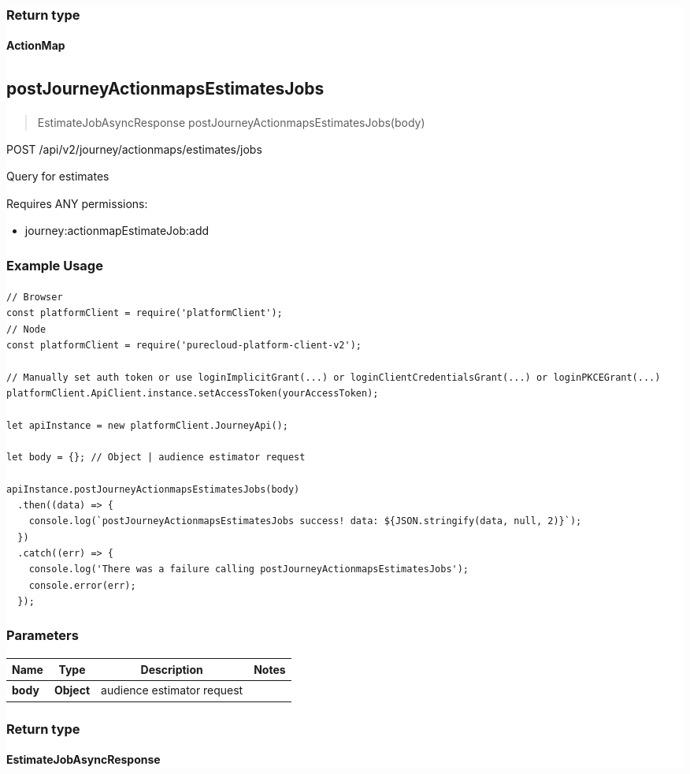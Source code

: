 ### Return type

**ActionMap**


## postJourneyActionmapsEstimatesJobs

> EstimateJobAsyncResponse postJourneyActionmapsEstimatesJobs(body)


POST /api/v2/journey/actionmaps/estimates/jobs

Query for estimates

Requires ANY permissions:

* journey:actionmapEstimateJob:add

### Example Usage

```{"language":"javascript"}
// Browser
const platformClient = require('platformClient');
// Node
const platformClient = require('purecloud-platform-client-v2');

// Manually set auth token or use loginImplicitGrant(...) or loginClientCredentialsGrant(...) or loginPKCEGrant(...)
platformClient.ApiClient.instance.setAccessToken(yourAccessToken);

let apiInstance = new platformClient.JourneyApi();

let body = {}; // Object | audience estimator request

apiInstance.postJourneyActionmapsEstimatesJobs(body)
  .then((data) => {
    console.log(`postJourneyActionmapsEstimatesJobs success! data: ${JSON.stringify(data, null, 2)}`);
  })
  .catch((err) => {
    console.log('There was a failure calling postJourneyActionmapsEstimatesJobs');
    console.error(err);
  });
```

### Parameters


| Name | Type | Description  | Notes |
| ------------- | ------------- | ------------- | ------------- |
 **body** | **Object** | audience estimator request |  |

### Return type

**EstimateJobAsyncResponse**
